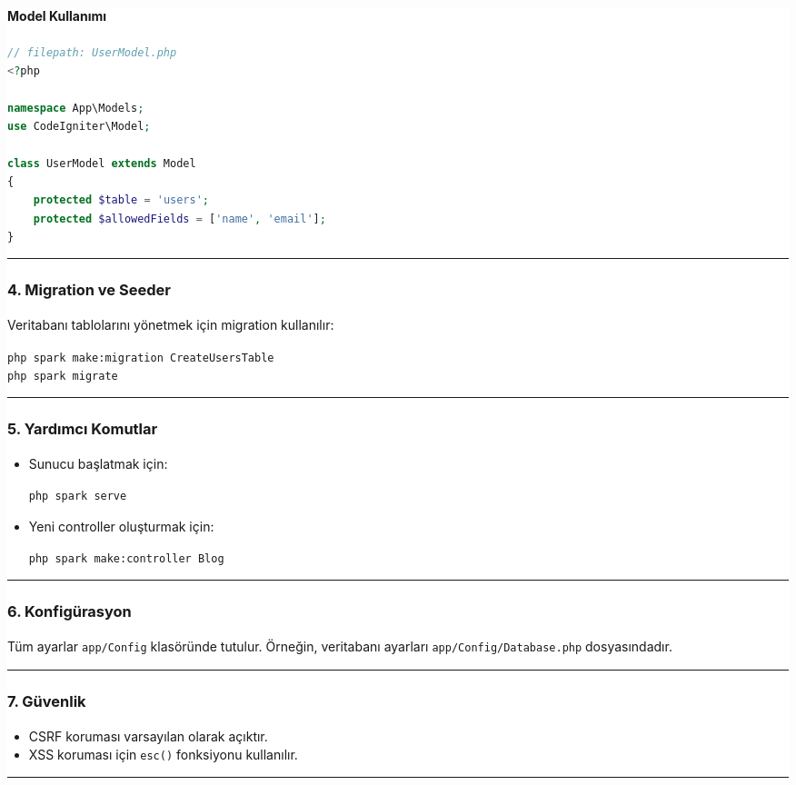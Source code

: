 #### Model Kullanımı

````php
// filepath: UserModel.php
<?php

namespace App\Models;
use CodeIgniter\Model;

class UserModel extends Model
{
    protected $table = 'users';
    protected $allowedFields = ['name', 'email'];
}
````

---

### 4. Migration ve Seeder

Veritabanı tablolarını yönetmek için migration kullanılır:

```
php spark make:migration CreateUsersTable
php spark migrate
```

---

### 5. Yardımcı Komutlar

- Sunucu başlatmak için:  
  ```
  php spark serve
  ```
- Yeni controller oluşturmak için:  
  ```
  php spark make:controller Blog
  ```

---

### 6. Konfigürasyon

Tüm ayarlar `app/Config` klasöründe tutulur. Örneğin, veritabanı ayarları `app/Config/Database.php` dosyasındadır.

---

### 7. Güvenlik

- CSRF koruması varsayılan olarak açıktır.
- XSS koruması için `esc()` fonksiyonu kullanılır.

---
